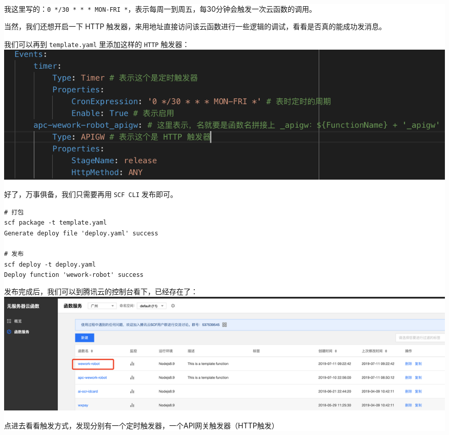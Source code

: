 我这里写的：`0 */30 * * * MON-FRI *`，表示每周一到周五，每30分钟会触发一次云函数的调用。

当然，我们还想开启一下 HTTP 触发器，来用地址直接访问该云函数进行一些逻辑的调试，看看是否真的能成功发消息。

我们可以再到 `template.yaml` 里添加这样的 `HTTP` 触发器：
![image.png](./9.png)

好了，万事俱备，我们只需要再用 `SCF CLI` 发布即可。

```
# 打包
scf package -t template.yaml 
Generate deploy file 'deploy.yaml' success

# 发布
scf deploy -t deploy.yaml 
Deploy function 'wework-robot' success
```

发布完成后，我们可以到腾讯云的控制台看下，已经存在了：
![image.png](./10.png)

点进去看看触发方式，发现分别有一个定时触发器，一个API网关触发器（HTTP触发）